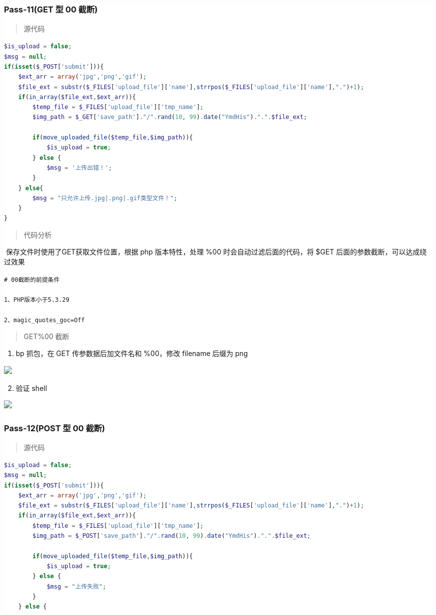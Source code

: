 
### Pass-11(GET 型 00 截断)
> 源代码

```php
$is_upload = false;
$msg = null;
if(isset($_POST['submit'])){
    $ext_arr = array('jpg','png','gif');
    $file_ext = substr($_FILES['upload_file']['name'],strrpos($_FILES['upload_file']['name'],".")+1);
    if(in_array($file_ext,$ext_arr)){
        $temp_file = $_FILES['upload_file']['tmp_name'];
        $img_path = $_GET['save_path']."/".rand(10, 99).date("YmdHis").".".$file_ext;

        if(move_uploaded_file($temp_file,$img_path)){
            $is_upload = true;
        } else {
            $msg = '上传出错！';
        }
    } else{
        $msg = "只允许上传.jpg|.png|.gif类型文件！";
    }
}
```
> 代码分析

​	保存文件时使用了GET获取文件位置，根据 php 版本特性，处理 %00 时会自动过滤后面的代码，将 $GET 后面的参数截断，可以达成绕过效果

    # 00截断的前提条件
    
    1、PHP版本小于5.3.29
     
    2、magic_quotes_goc=Off

> GET%00 截断

1. bp 抓包，在 GET 传参数据后加文件名和 %00，修改 filename 后缀为 png

![](../../img/文件上传/2022-05-26-01-58-01.png)

2. 验证 shell

![](../../img/文件上传/2022-05-26-01-59-57.png)


### Pass-12(POST 型 00 截断)
> 源代码

```php
$is_upload = false;
$msg = null;
if(isset($_POST['submit'])){
    $ext_arr = array('jpg','png','gif');
    $file_ext = substr($_FILES['upload_file']['name'],strrpos($_FILES['upload_file']['name'],".")+1);
    if(in_array($file_ext,$ext_arr)){
        $temp_file = $_FILES['upload_file']['tmp_name'];
        $img_path = $_POST['save_path']."/".rand(10, 99).date("YmdHis").".".$file_ext;

        if(move_uploaded_file($temp_file,$img_path)){
            $is_upload = true;
        } else {
            $msg = "上传失败";
        }
    } else {
```